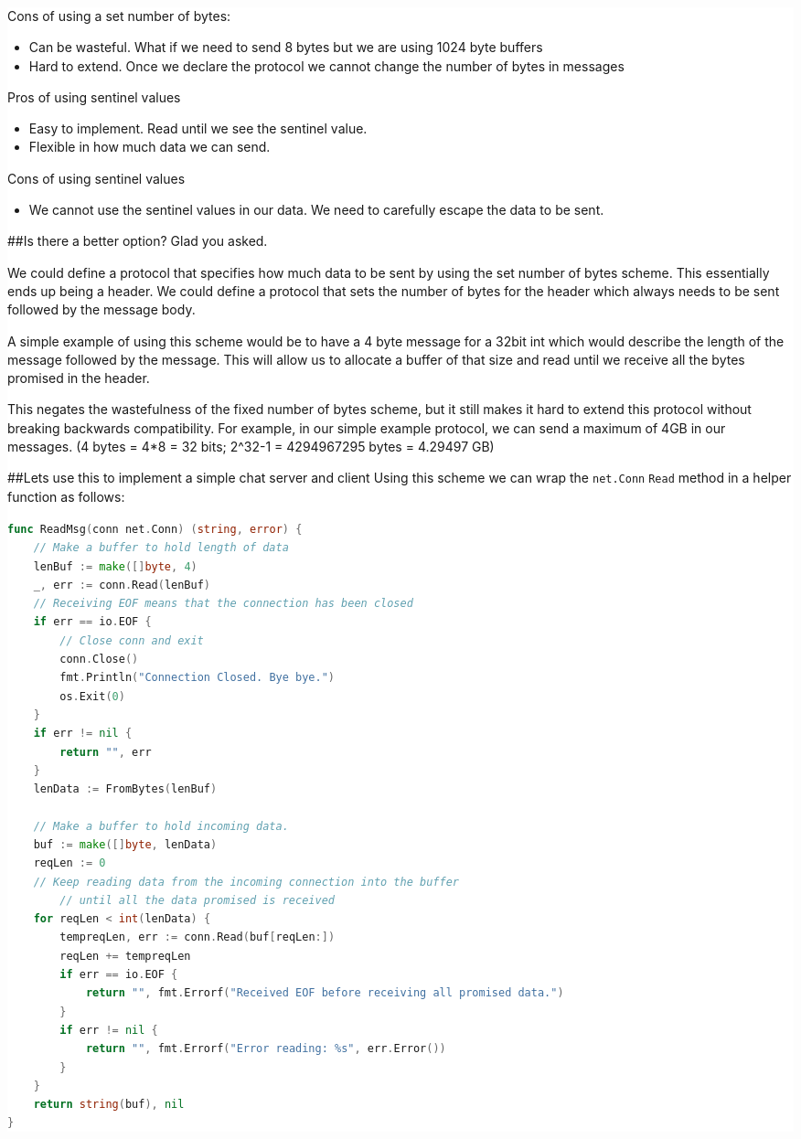 Cons of using a set number of bytes:
- Can be wasteful. What if we need to send 8 bytes but we are using 1024 byte buffers
- Hard to extend. Once we declare the protocol we cannot change the number of bytes in messages

Pros of using sentinel values
- Easy to implement. Read until we see the sentinel value.
- Flexible in how much data we can send.

Cons of using sentinel values
- We cannot use the sentinel values in our data. We need to carefully escape the data to be sent.

##Is there a better option?
Glad you asked.

We could define a protocol that specifies how much data to be sent by using the set number of bytes
scheme. This essentially ends up being a header. We could define a protocol that sets the number of bytes
for the header which always needs to be sent followed by the message body.

A simple example of using this scheme would be to have a 4 byte message for a 32bit int which would
describe the length of the message followed by the message. This will allow us to allocate a buffer of that
size and read until we receive all the bytes promised in the header.

This negates the wastefulness of the fixed number of bytes scheme, but it still makes it hard to extend this
protocol without breaking backwards compatibility. For example, in our simple example protocol, we can send
a maximum of 4GB in our messages. (4 bytes = 4*8 = 32 bits; 2^32-1 = 4294967295 bytes = 4.29497 GB)

##Lets use this to implement a simple chat server and client
Using this scheme we can wrap the `net.Conn` `Read` method in a helper function as follows:

```go
func ReadMsg(conn net.Conn) (string, error) {
	// Make a buffer to hold length of data
	lenBuf := make([]byte, 4)
	_, err := conn.Read(lenBuf)
	// Receiving EOF means that the connection has been closed
	if err == io.EOF {
		// Close conn and exit
		conn.Close()
		fmt.Println("Connection Closed. Bye bye.")
		os.Exit(0)
	}
	if err != nil {
		return "", err
	}
	lenData := FromBytes(lenBuf)

	// Make a buffer to hold incoming data.
	buf := make([]byte, lenData)
	reqLen := 0
	// Keep reading data from the incoming connection into the buffer
        // until all the data promised is received
	for reqLen < int(lenData) {
		tempreqLen, err := conn.Read(buf[reqLen:])
		reqLen += tempreqLen
		if err == io.EOF {
			return "", fmt.Errorf("Received EOF before receiving all promised data.")
		}
		if err != nil {
			return "", fmt.Errorf("Error reading: %s", err.Error())
		}
	}
	return string(buf), nil
}
```